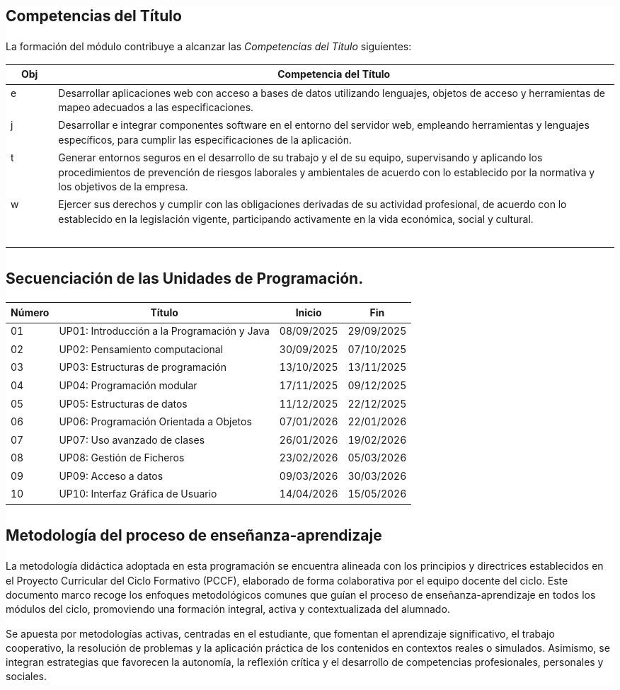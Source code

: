 

## Competencias del Título 

La formación del módulo contribuye a alcanzar las *Competencias del Título* siguientes:

| Obj| Competencia del Título |
|----|----------------------------|
| e | Desarrollar aplicaciones web con acceso a bases de datos utilizando lenguajes, objetos de acceso y herramientas de mapeo adecuados a las especificaciones. |
| j | Desarrollar e integrar componentes software en el entorno del servidor web, empleando herramientas y lenguajes específicos, para cumplir las especificaciones de la aplicación. |
| t |  Generar entornos seguros en el desarrollo de su trabajo y el de su equipo, supervisando y aplicando los procedimientos de prevención de riesgos laborales y ambientales de acuerdo con lo establecido por la normativa y los objetivos de la empresa. |
| w |  Ejercer sus derechos y cumplir con las obligaciones derivadas de su actividad profesional, de acuerdo con lo establecido en la legislación vigente, participando activamente en la vida económica, social y cultural. |
|<img width=100/>|<img width=500/>|



## Secuenciación de las Unidades de Programación. 

| Número | Título                    | Inicio    | Fin       |
|--------|---------------------------|-----------|-----------|
| 01     | UP01: Introducción a la Programación y Java  | 08/09/2025| 29/09/2025|
| 02     | UP02: Pensamiento computacional     | 30/09/2025| 07/10/2025|
| 03     | UP03: Estructuras de programación   | 13/10/2025| 13/11/2025|
| 04     | UP04: Programación modular   | 17/11/2025| 09/12/2025|
| 05     | UP05: Estructuras de datos   | 11/12/2025| 22/12/2025|
| 06     | UP06: Programación Orientada a Objetos     | 07/01/2026| 22/01/2026|
| 07     | UP07: Uso avanzado de clases   | 26/01/2026| 19/02/2026|
| 08     | UP08: Gestión de Ficheros     | 23/02/2026| 05/03/2026|
| 09     | UP09: Acceso a datos   | 09/03/2026| 30/03/2026|
| 10     | UP10: Interfaz Gráfica de Usuario   | 14/04/2026| 15/05/2026|

## Metodología del proceso de enseñanza-aprendizaje

La metodología didáctica adoptada en esta programación se encuentra alineada con los principios y directrices establecidos en el Proyecto Curricular del Ciclo Formativo (PCCF), elaborado de forma colaborativa por el equipo docente del ciclo. Este documento marco recoge los enfoques metodológicos comunes que guían el proceso de enseñanza-aprendizaje en todos los módulos del ciclo, promoviendo una formación integral, activa y contextualizada del alumnado.

Se apuesta por metodologías activas, centradas en el estudiante, que fomentan el aprendizaje significativo, el trabajo cooperativo, la resolución de problemas y la aplicación práctica de los contenidos en contextos reales o simulados. Asimismo, se integran estrategias que favorecen la autonomía, la reflexión crítica y el desarrollo de competencias profesionales, personales y sociales.
